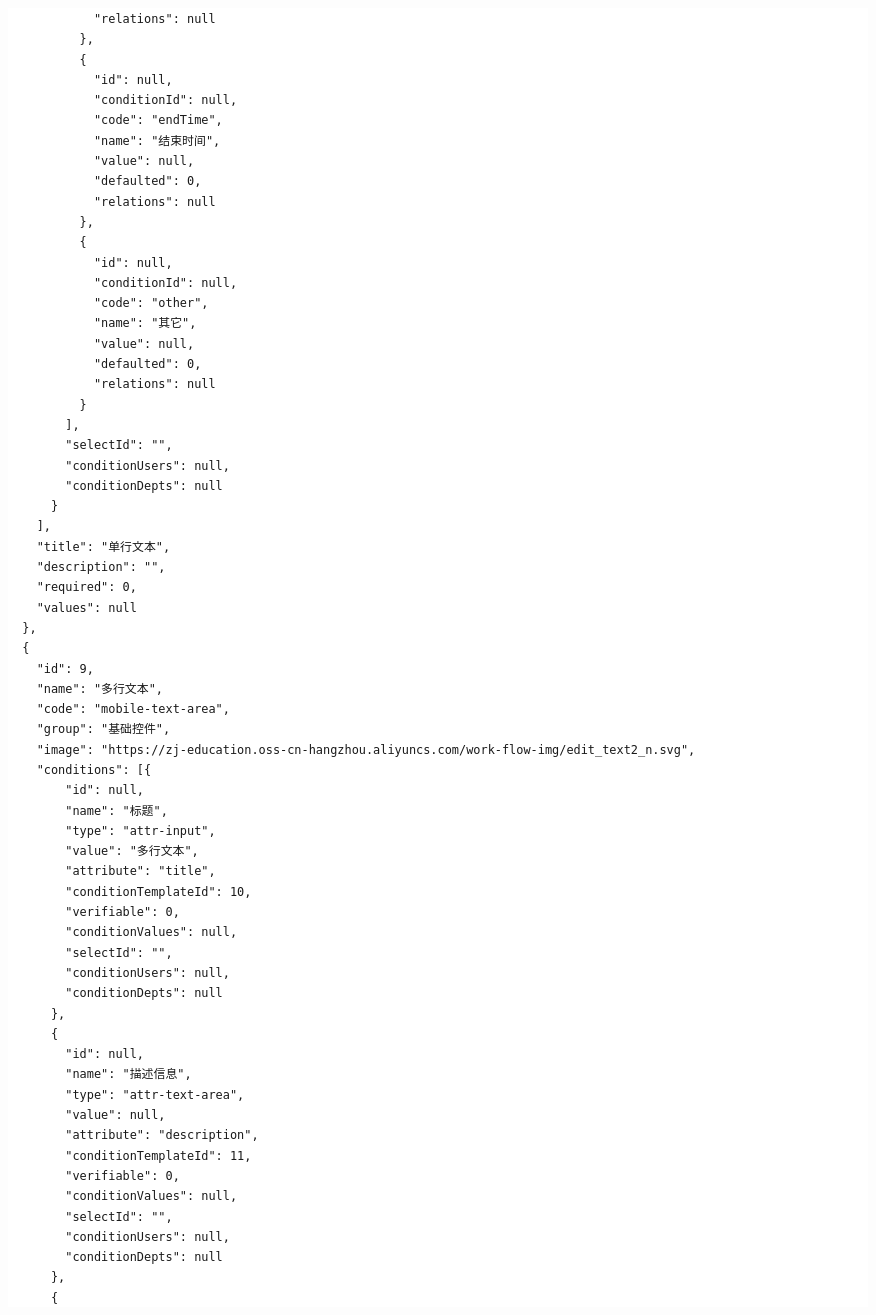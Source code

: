                 "relations": null
              },
              {
                "id": null,
                "conditionId": null,
                "code": "endTime",
                "name": "结束时间",
                "value": null,
                "defaulted": 0,
                "relations": null
              },
              {
                "id": null,
                "conditionId": null,
                "code": "other",
                "name": "其它",
                "value": null,
                "defaulted": 0,
                "relations": null
              }
            ],
            "selectId": "",
            "conditionUsers": null,
            "conditionDepts": null
          }
        ],
        "title": "单行文本",
        "description": "",
        "required": 0,
        "values": null
      },
      {
        "id": 9,
        "name": "多行文本",
        "code": "mobile-text-area",
        "group": "基础控件",
        "image": "https://zj-education.oss-cn-hangzhou.aliyuncs.com/work-flow-img/edit_text2_n.svg",
        "conditions": [{
            "id": null,
            "name": "标题",
            "type": "attr-input",
            "value": "多行文本",
            "attribute": "title",
            "conditionTemplateId": 10,
            "verifiable": 0,
            "conditionValues": null,
            "selectId": "",
            "conditionUsers": null,
            "conditionDepts": null
          },
          {
            "id": null,
            "name": "描述信息",
            "type": "attr-text-area",
            "value": null,
            "attribute": "description",
            "conditionTemplateId": 11,
            "verifiable": 0,
            "conditionValues": null,
            "selectId": "",
            "conditionUsers": null,
            "conditionDepts": null
          },
          {